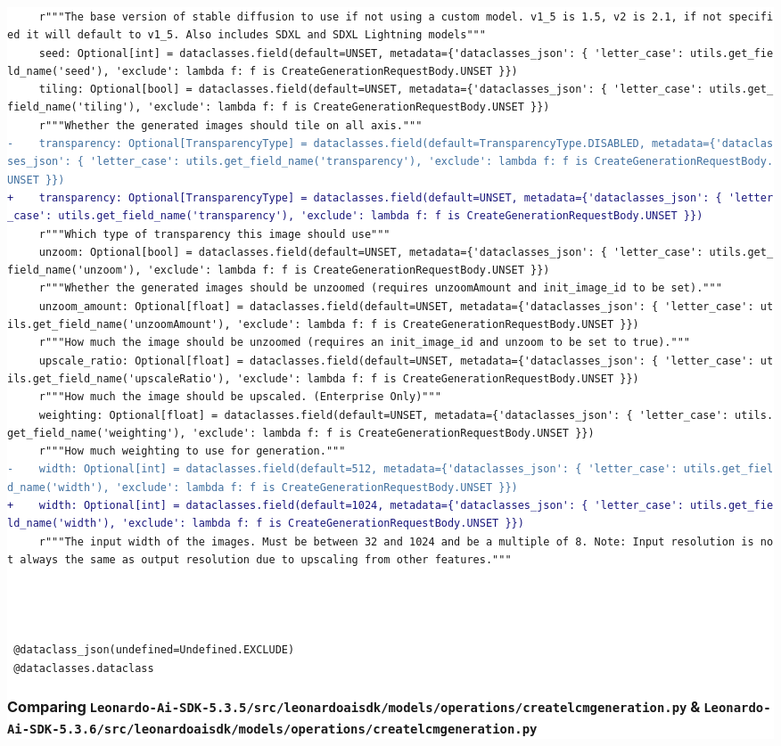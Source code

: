 ```diff
     r"""The base version of stable diffusion to use if not using a custom model. v1_5 is 1.5, v2 is 2.1, if not specified it will default to v1_5. Also includes SDXL and SDXL Lightning models"""
     seed: Optional[int] = dataclasses.field(default=UNSET, metadata={'dataclasses_json': { 'letter_case': utils.get_field_name('seed'), 'exclude': lambda f: f is CreateGenerationRequestBody.UNSET }})
     tiling: Optional[bool] = dataclasses.field(default=UNSET, metadata={'dataclasses_json': { 'letter_case': utils.get_field_name('tiling'), 'exclude': lambda f: f is CreateGenerationRequestBody.UNSET }})
     r"""Whether the generated images should tile on all axis."""
-    transparency: Optional[TransparencyType] = dataclasses.field(default=TransparencyType.DISABLED, metadata={'dataclasses_json': { 'letter_case': utils.get_field_name('transparency'), 'exclude': lambda f: f is CreateGenerationRequestBody.UNSET }})
+    transparency: Optional[TransparencyType] = dataclasses.field(default=UNSET, metadata={'dataclasses_json': { 'letter_case': utils.get_field_name('transparency'), 'exclude': lambda f: f is CreateGenerationRequestBody.UNSET }})
     r"""Which type of transparency this image should use"""
     unzoom: Optional[bool] = dataclasses.field(default=UNSET, metadata={'dataclasses_json': { 'letter_case': utils.get_field_name('unzoom'), 'exclude': lambda f: f is CreateGenerationRequestBody.UNSET }})
     r"""Whether the generated images should be unzoomed (requires unzoomAmount and init_image_id to be set)."""
     unzoom_amount: Optional[float] = dataclasses.field(default=UNSET, metadata={'dataclasses_json': { 'letter_case': utils.get_field_name('unzoomAmount'), 'exclude': lambda f: f is CreateGenerationRequestBody.UNSET }})
     r"""How much the image should be unzoomed (requires an init_image_id and unzoom to be set to true)."""
     upscale_ratio: Optional[float] = dataclasses.field(default=UNSET, metadata={'dataclasses_json': { 'letter_case': utils.get_field_name('upscaleRatio'), 'exclude': lambda f: f is CreateGenerationRequestBody.UNSET }})
     r"""How much the image should be upscaled. (Enterprise Only)"""
     weighting: Optional[float] = dataclasses.field(default=UNSET, metadata={'dataclasses_json': { 'letter_case': utils.get_field_name('weighting'), 'exclude': lambda f: f is CreateGenerationRequestBody.UNSET }})
     r"""How much weighting to use for generation."""
-    width: Optional[int] = dataclasses.field(default=512, metadata={'dataclasses_json': { 'letter_case': utils.get_field_name('width'), 'exclude': lambda f: f is CreateGenerationRequestBody.UNSET }})
+    width: Optional[int] = dataclasses.field(default=1024, metadata={'dataclasses_json': { 'letter_case': utils.get_field_name('width'), 'exclude': lambda f: f is CreateGenerationRequestBody.UNSET }})
     r"""The input width of the images. Must be between 32 and 1024 and be a multiple of 8. Note: Input resolution is not always the same as output resolution due to upscaling from other features."""
     
 
 
 
 @dataclass_json(undefined=Undefined.EXCLUDE)
 @dataclasses.dataclass
```

### Comparing `Leonardo-Ai-SDK-5.3.5/src/leonardoaisdk/models/operations/createlcmgeneration.py` & `Leonardo-Ai-SDK-5.3.6/src/leonardoaisdk/models/operations/createlcmgeneration.py`
